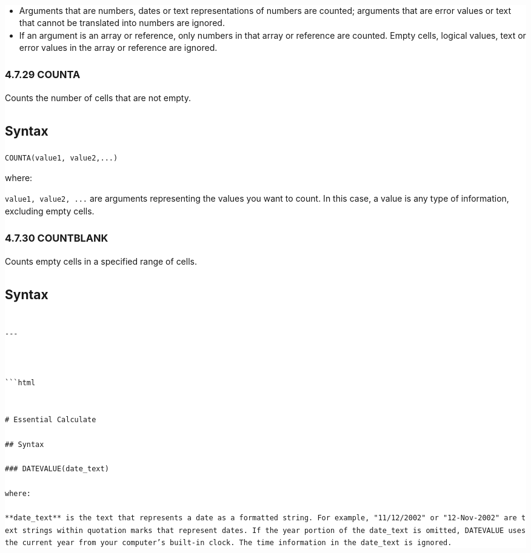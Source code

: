 - Arguments that are numbers, dates or text representations of numbers are counted; arguments that are error values or text that cannot be translated into numbers are ignored.
- If an argument is an array or reference, only numbers in that array or reference are counted. Empty cells, logical values, text or error values in the array or reference are ignored.

### 4.7.29 COUNTA

Counts the number of cells that are not empty.

## Syntax

```plaintext
COUNTA(value1, value2,...)
```

where:

`value1, value2, ...` are arguments representing the values you want to count. In this case, a value is any type of information, excluding empty cells.

### 4.7.30 COUNTBLANK

Counts empty cells in a specified range of cells.

## Syntax


```

---



```html


# Essential Calculate

## Syntax

### DATEVALUE(date_text)

where:  

**date_text** is the text that represents a date as a formatted string. For example, "11/12/2002" or "12-Nov-2002" are text strings within quotation marks that represent dates. If the year portion of the date_text is omitted, DATEVALUE uses the current year from your computer’s built-in clock. The time information in the date_text is ignored.

```
